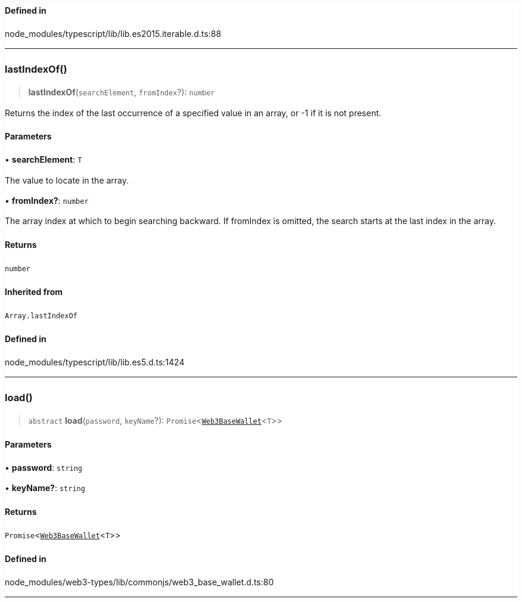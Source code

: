 #### Defined in

node\_modules/typescript/lib/lib.es2015.iterable.d.ts:88

***

### lastIndexOf()

> **lastIndexOf**(`searchElement`, `fromIndex`?): `number`

Returns the index of the last occurrence of a specified value in an array, or -1 if it is not present.

#### Parameters

• **searchElement**: `T`

The value to locate in the array.

• **fromIndex?**: `number`

The array index at which to begin searching backward. If fromIndex is omitted, the search starts at the last index in the array.

#### Returns

`number`

#### Inherited from

`Array.lastIndexOf`

#### Defined in

node\_modules/typescript/lib/lib.es5.d.ts:1424

***

### load()

> `abstract` **load**(`password`, `keyName`?): `Promise`\<[`Web3BaseWallet`](Web3BaseWallet.md)\<`T`\>\>

#### Parameters

• **password**: `string`

• **keyName?**: `string`

#### Returns

`Promise`\<[`Web3BaseWallet`](Web3BaseWallet.md)\<`T`\>\>

#### Defined in

node\_modules/web3-types/lib/commonjs/web3\_base\_wallet.d.ts:80

***
